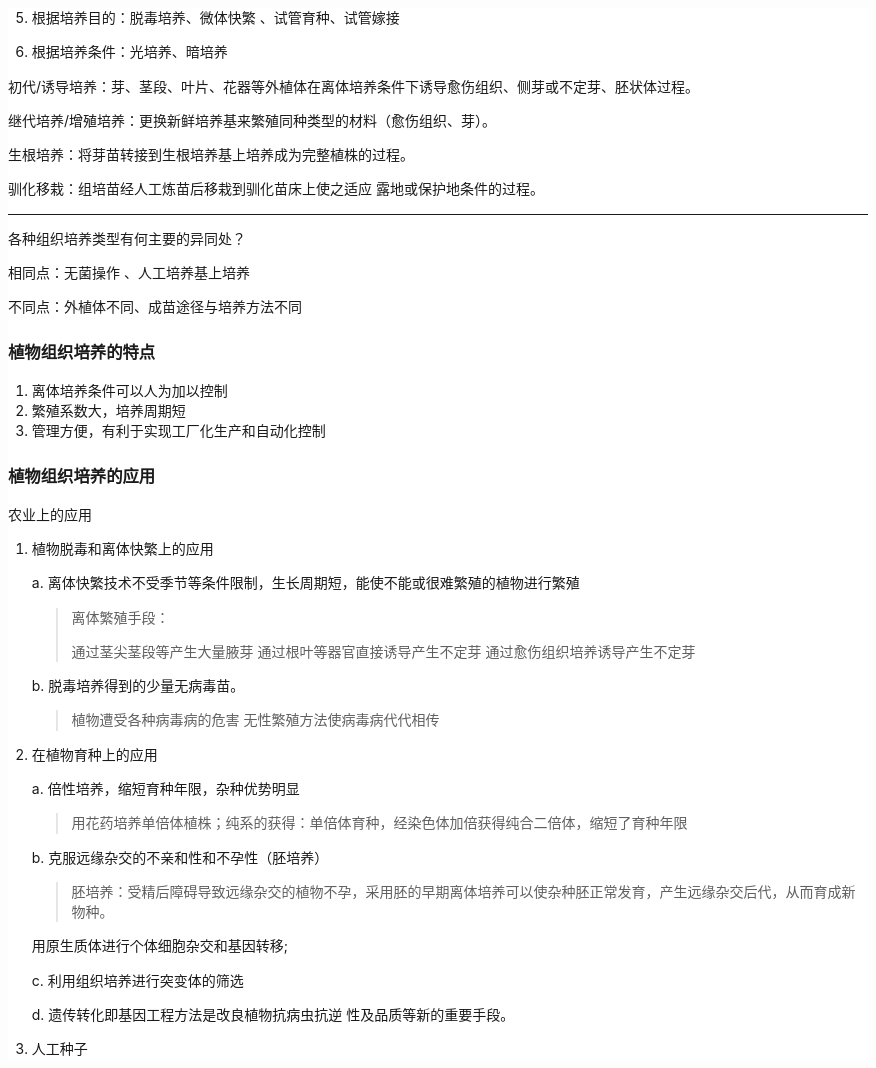 5. 根据培养目的：脱毒培养、微体快繁 、试管育种、试管嫁接

6. 根据培养条件：光培养、暗培养

初代/诱导培养：芽、茎段、叶片、花器等外植体在离体培养条件下诱导愈伤组织、侧芽或不定芽、胚状体过程。

继代培养/增殖培养：更换新鲜培养基来繁殖同种类型的材料（愈伤组织、芽）。

生根培养：将芽苗转接到生根培养基上培养成为完整植株的过程。

驯化移栽：组培苗经人工炼苗后移栽到驯化苗床上使之适应 露地或保护地条件的过程。

---

各种组织培养类型有何主要的异同处？

相同点：无菌操作 、人工培养基上培养

不同点：外植体不同、成苗途径与培养方法不同

### 植物组织培养的特点

1. 离体培养条件可以人为加以控制
2. 繁殖系数大，培养周期短
3. 管理方便，有利于实现工厂化生产和自动化控制

### 植物组织培养的应用

农业上的应用

1. 植物脱毒和离体快繁上的应用

   a. 离体快繁技术不受季节等条件限制，生长周期短，能使不能或很难繁殖的植物进行繁殖

   > 离体繁殖手段：
   >
   > 通过茎尖茎段等产生大量腋芽
   > 通过根叶等器官直接诱导产生不定芽
   > 通过愈伤组织培养诱导产生不定芽

   b. 脱毒培养得到的少量无病毒苗。

   > 植物遭受各种病毒病的危害
   > 无性繁殖方法使病毒病代代相传

2. 在植物育种上的应用

   a. 倍性培养，缩短育种年限，杂种优势明显

   > 用花药培养单倍体植株；纯系的获得：单倍体育种，经染色体加倍获得纯合二倍体，缩短了育种年限

   b.   克服远缘杂交的不亲和性和不孕性（胚培养）

   > 胚培养：受精后障碍导致远缘杂交的植物不孕，采用胚的早期离体培养可以使杂种胚正常发育，产生远缘杂交后代，从而育成新物种。

   用原生质体进行个体细胞杂交和基因转移;

   c. 利用组织培养进行突变体的筛选

   d. 遗传转化即基因工程方法是改良植物抗病虫抗逆  性及品质等新的重要手段。

3. 人工种子
